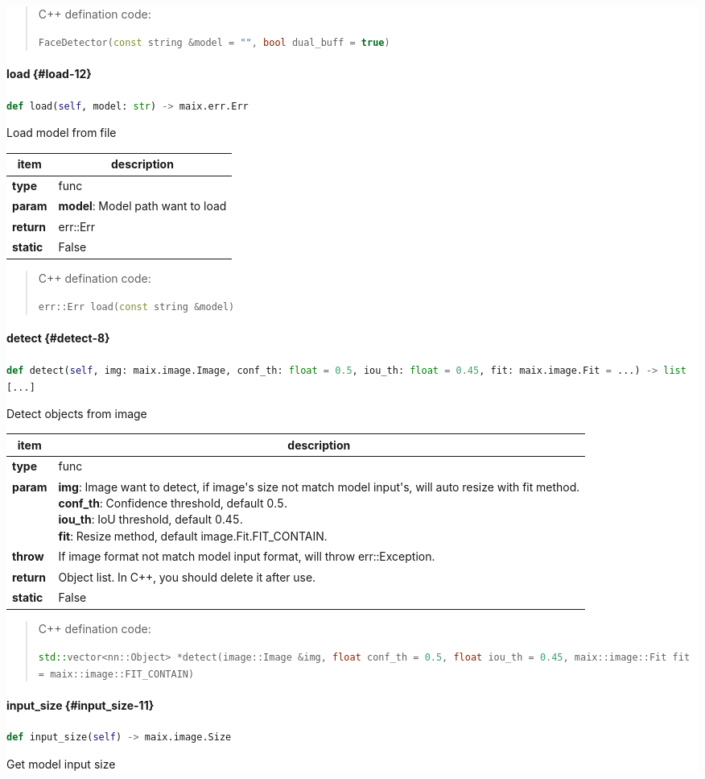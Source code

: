 > C++ defination code:
> ```cpp
> FaceDetector(const string &model = "", bool dual_buff = true)
> ```
#### load {#load-12}

```python
def load(self, model: str) -> maix.err.Err
```
Load model from file

| item | description |
| --- | --- |
| **type** | func |
| **param** | **model**: Model path want to load<br>|
| **return** | err::Err |
| **static** | False |

> C++ defination code:
> ```cpp
> err::Err load(const string &model)
> ```
#### detect {#detect-8}

```python
def detect(self, img: maix.image.Image, conf_th: float = 0.5, iou_th: float = 0.45, fit: maix.image.Fit = ...) -> list[...]
```
Detect objects from image

| item | description |
| --- | --- |
| **type** | func |
| **param** | **img**: Image want to detect, if image's size not match model input's, will auto resize with fit method.<br>**conf_th**: Confidence threshold, default 0.5.<br>**iou_th**: IoU threshold, default 0.45.<br>**fit**: Resize method, default image.Fit.FIT_CONTAIN.<br>|
| **throw** | If image format not match model input format, will throw err::Exception. |
| **return** | Object list. In C++, you should delete it after use. |
| **static** | False |

> C++ defination code:
> ```cpp
> std::vector<nn::Object> *detect(image::Image &img, float conf_th = 0.5, float iou_th = 0.45, maix::image::Fit fit = maix::image::FIT_CONTAIN)
> ```
#### input\_size {#input\_size-11}

```python
def input_size(self) -> maix.image.Size
```
Get model input size
